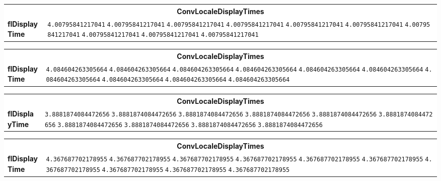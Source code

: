 
<table><tr><th colspan="100%">ConvLocaleDisplayTimes</th></tr><tr><td><b>flDisplayTime</b></td><td><code>4.00795841217041</code>
<code>4.00795841217041</code>
<code>4.00795841217041</code>
<code>4.00795841217041</code>
<code>4.00795841217041</code>
<code>4.00795841217041</code>
<code>4.00795841217041</code>
<code>4.00795841217041</code>
<code>4.00795841217041</code>
<code>4.00795841217041</code>
</td></tr></table>


<table><tr><th colspan="100%">ConvLocaleDisplayTimes</th></tr><tr><td><b>flDisplayTime</b></td><td><code>4.084604263305664</code>
<code>4.084604263305664</code>
<code>4.084604263305664</code>
<code>4.084604263305664</code>
<code>4.084604263305664</code>
<code>4.084604263305664</code>
<code>4.084604263305664</code>
<code>4.084604263305664</code>
<code>4.084604263305664</code>
<code>4.084604263305664</code>
</td></tr></table>


<table><tr><th colspan="100%">ConvLocaleDisplayTimes</th></tr><tr><td><b>flDisplayTime</b></td><td><code>3.8881874084472656</code>
<code>3.8881874084472656</code>
<code>3.8881874084472656</code>
<code>3.8881874084472656</code>
<code>3.8881874084472656</code>
<code>3.8881874084472656</code>
<code>3.8881874084472656</code>
<code>3.8881874084472656</code>
<code>3.8881874084472656</code>
<code>3.8881874084472656</code>
</td></tr></table>


<table><tr><th colspan="100%">ConvLocaleDisplayTimes</th></tr><tr><td><b>flDisplayTime</b></td><td><code>4.367687702178955</code>
<code>4.367687702178955</code>
<code>4.367687702178955</code>
<code>4.367687702178955</code>
<code>4.367687702178955</code>
<code>4.367687702178955</code>
<code>4.367687702178955</code>
<code>4.367687702178955</code>
<code>4.367687702178955</code>
<code>4.367687702178955</code>
</td></tr></table>
